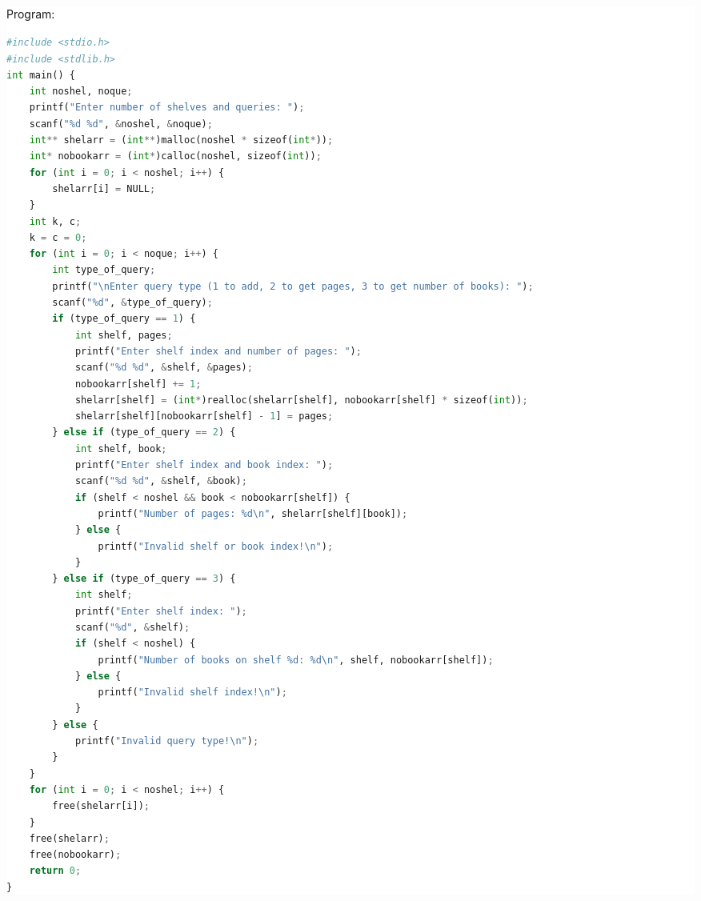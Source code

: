 Program:
```python
#include <stdio.h>
#include <stdlib.h>
int main() {
    int noshel, noque;
    printf("Enter number of shelves and queries: ");
    scanf("%d %d", &noshel, &noque);
    int** shelarr = (int**)malloc(noshel * sizeof(int*));
    int* nobookarr = (int*)calloc(noshel, sizeof(int));
    for (int i = 0; i < noshel; i++) {
        shelarr[i] = NULL;
    }
    int k, c;
    k = c = 0; 
    for (int i = 0; i < noque; i++) {
        int type_of_query;
        printf("\nEnter query type (1 to add, 2 to get pages, 3 to get number of books): ");
        scanf("%d", &type_of_query);
        if (type_of_query == 1) {
            int shelf, pages;
            printf("Enter shelf index and number of pages: ");
            scanf("%d %d", &shelf, &pages);
            nobookarr[shelf] += 1; 
            shelarr[shelf] = (int*)realloc(shelarr[shelf], nobookarr[shelf] * sizeof(int));
            shelarr[shelf][nobookarr[shelf] - 1] = pages;
        } else if (type_of_query == 2) {
            int shelf, book;
            printf("Enter shelf index and book index: ");
            scanf("%d %d", &shelf, &book);
            if (shelf < noshel && book < nobookarr[shelf]) {
                printf("Number of pages: %d\n", shelarr[shelf][book]);
            } else {
                printf("Invalid shelf or book index!\n");
            }
        } else if (type_of_query == 3) {
            int shelf;
            printf("Enter shelf index: ");
            scanf("%d", &shelf);
            if (shelf < noshel) {
                printf("Number of books on shelf %d: %d\n", shelf, nobookarr[shelf]);
            } else {
                printf("Invalid shelf index!\n");
            }
        } else {
            printf("Invalid query type!\n");
        }
    }
    for (int i = 0; i < noshel; i++) {
        free(shelarr[i]);
    }
    free(shelarr);
    free(nobookarr);
    return 0;
}
```
